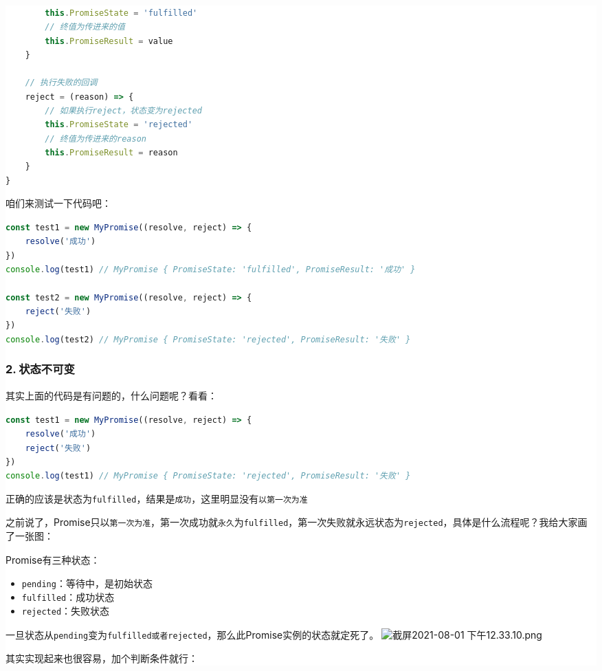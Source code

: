 ```js
        this.PromiseState = 'fulfilled'
        // 终值为传进来的值
        this.PromiseResult = value
    }

    // 执行失败的回调
    reject = (reason) => {
        // 如果执行reject，状态变为rejected
        this.PromiseState = 'rejected'
        // 终值为传进来的reason
        this.PromiseResult = reason
    }
}
```

咱们来测试一下代码吧：

```js
const test1 = new MyPromise((resolve, reject) => {
    resolve('成功')
})
console.log(test1) // MyPromise { PromiseState: 'fulfilled', PromiseResult: '成功' }

const test2 = new MyPromise((resolve, reject) => {
    reject('失败')
})
console.log(test2) // MyPromise { PromiseState: 'rejected', PromiseResult: '失败' }
```

### 2. 状态不可变

其实上面的代码是有问题的，什么问题呢？看看：

```js
const test1 = new MyPromise((resolve, reject) => {
    resolve('成功')
    reject('失败')
})
console.log(test1) // MyPromise { PromiseState: 'rejected', PromiseResult: '失败' }
```

正确的应该是状态为`fulfilled`，结果是`成功`，这里明显没有`以第一次为准`

之前说了，Promise只以`第一次为准`，第一次成功就`永久`为`fulfilled`，第一次失败就永远状态为`rejected`，具体是什么流程呢？我给大家画了一张图：

Promise有三种状态：

- `pending`：等待中，是初始状态
- `fulfilled`：成功状态
- `rejected`：失败状态

一旦状态从`pending`变为`fulfilled或者rejected`，那么此Promise实例的状态就定死了。 ![截屏2021-08-01 下午12.33.10.png](https://p3-juejin.byteimg.com/tos-cn-i-k3u1fbpfcp/2c9636d819ef4bc78af95fb80c9a7be4~tplv-k3u1fbpfcp-watermark.awebp)

其实实现起来也很容易，加个判断条件就行：
